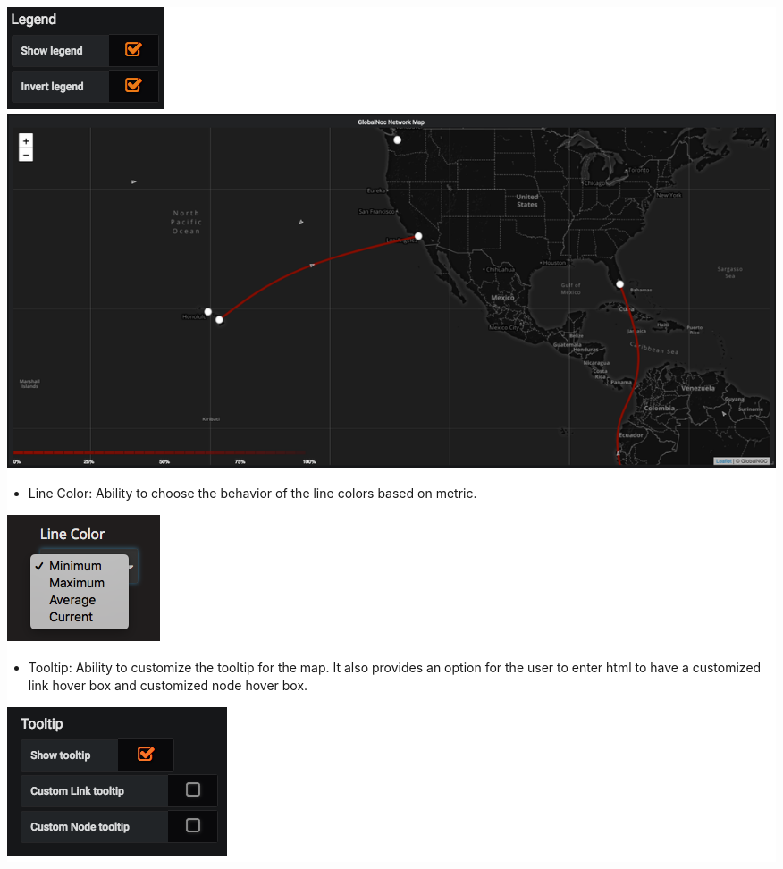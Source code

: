 ![Invert Legend](/src/images/invert-legend.png) ![Inverted Scheme](/src/images/invert-scheme.png)

* Line Color: Ability to choose the behavior of the line colors based on metric. 

![Line Color](/src/images/line-color.png)

* Tooltip: Ability to customize the tooltip for the map. It also provides an option for the user to enter html to have a customized link hover box and customized node hover box.

![Tooltip Options](/src/images/tooltip-options-1.png) 
